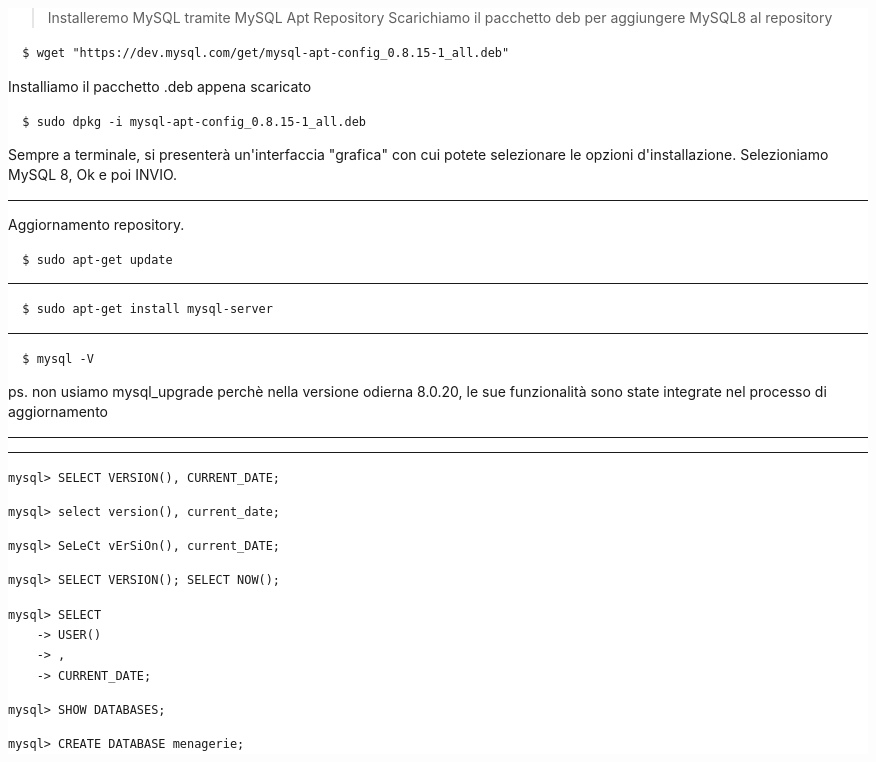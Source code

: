 >Installeremo MySQL tramite MySQL Apt Repository
Scarichiamo il pacchetto deb per aggiungere MySQL8 al repository
```
  $ wget "https://dev.mysql.com/get/mysql-apt-config_0.8.15-1_all.deb"
```

Installiamo il pacchetto .deb appena scaricato
```
  $ sudo dpkg -i mysql-apt-config_0.8.15-1_all.deb
```
Sempre a terminale, si presenterà un'interfaccia "grafica" con cui potete selezionare le opzioni d'installazione.
Selezioniamo MySQL 8, Ok e poi INVIO.
***
Aggiornamento repository.
```
  $ sudo apt-get update
```
***
```
  $ sudo apt-get install mysql-server
```


***
```
  $ mysql -V
```
ps. non usiamo mysql_upgrade perchè nella versione odierna 8.0.20, le sue funzionalità sono state integrate nel processo di aggiornamento
***




***
```
mysql> SELECT VERSION(), CURRENT_DATE;
```

```
mysql> select version(), current_date;
```
```
mysql> SeLeCt vErSiOn(), current_DATE;
```
```
mysql> SELECT VERSION(); SELECT NOW();
```
```
mysql> SELECT
    -> USER()
    -> ,
    -> CURRENT_DATE;
```
```
mysql> SHOW DATABASES;
```
```
mysql> CREATE DATABASE menagerie;
```

